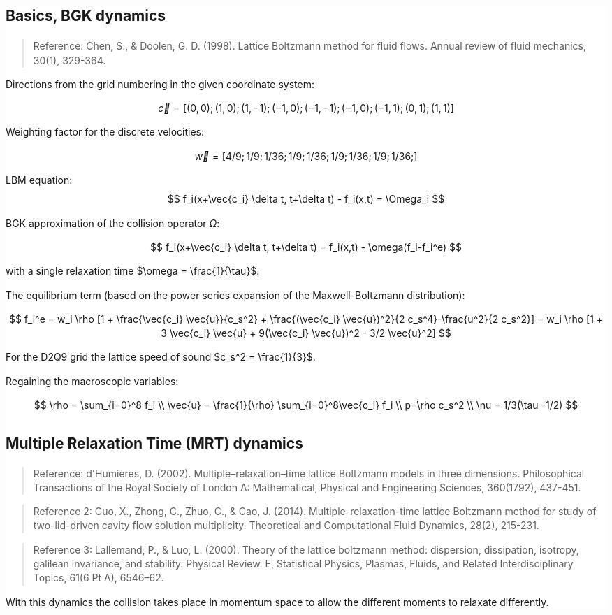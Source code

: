 
## Basics, BGK dynamics

> Reference: Chen, S., & Doolen, G. D. (1998). Lattice Boltzmann method for fluid flows. Annual review of fluid mechanics, 30(1), 329-364.

Directions from the grid numbering in the given coordinate system:

$$ \vec{c} = [(0,0); (1,0); (1,-1); (-1,0); (-1,-1); (-1,0); (-1,1); (0,1); (1,1)] $$

Weighting factor for the discrete velocities:

$$ \vec{w} = [4/9; 1/9; 1/36; 1/9; 1/36; 1/9; 1/36; 1/9; 1/36;] $$

LBM equation:
$$
f_i(x+\vec{c_i} \delta t, t+\delta t) - f_i(x,t) =  \Omega_i
$$

BGK approximation of the collision operator $\Omega$:

$$ f_i(x+\vec{c_i} \delta t, t+\delta t) = f_i(x,t) - \omega(f_i-f_i^e) $$

with a single relaxation time $\omega = \frac{1}{\tau}$.

The equilibrium term (based on the power series expansion of the Maxwell-Boltzmann distribution):

$$ f_i^e = w_i \rho [1 + \frac{\vec{c_i} \vec{u}}{c_s^2} + \frac{(\vec{c_i} \vec{u})^2}{2 c_s^4}-\frac{u^2}{2 c_s^2}] = w_i \rho [1 + 3 \vec{c_i} \vec{u} + 9(\vec{c_i} \vec{u})^2 - 3/2 \vec{u}^2] $$

For the D2Q9 grid the lattice speed of sound $c_s^2 = \frac{1}{3}$.

Regaining the macroscopic variables:

$$
\rho = \sum_{i=0}^8 f_i \\
\vec{u} = \frac{1}{\rho} \sum_{i=0}^8\vec{c_i} f_i \\
p=\rho c_s^2 \\
\nu = 1/3(\tau -1/2)
$$

## Multiple Relaxation Time (MRT) dynamics

> Reference: d'Humières, D. (2002). Multiple–relaxation–time lattice Boltzmann models in three dimensions. Philosophical Transactions of the Royal Society of London A: Mathematical, Physical and Engineering Sciences, 360(1792), 437-451.

> Reference 2: Guo, X., Zhong, C., Zhuo, C., & Cao, J. (2014). Multiple-relaxation-time lattice Boltzmann method for study of two-lid-driven cavity flow solution multiplicity. Theoretical and Computational Fluid Dynamics, 28(2), 215-231.

> Reference 3: Lallemand, P., & Luo, L. (2000). Theory of the lattice boltzmann method: dispersion, dissipation, isotropy, galilean invariance, and stability. Physical Review. E, Statistical Physics, Plasmas, Fluids, and Related Interdisciplinary Topics, 61(6 Pt A), 6546–62.

With this dynamics the collision takes place in momentum space to allow the different moments to relaxate differently.
